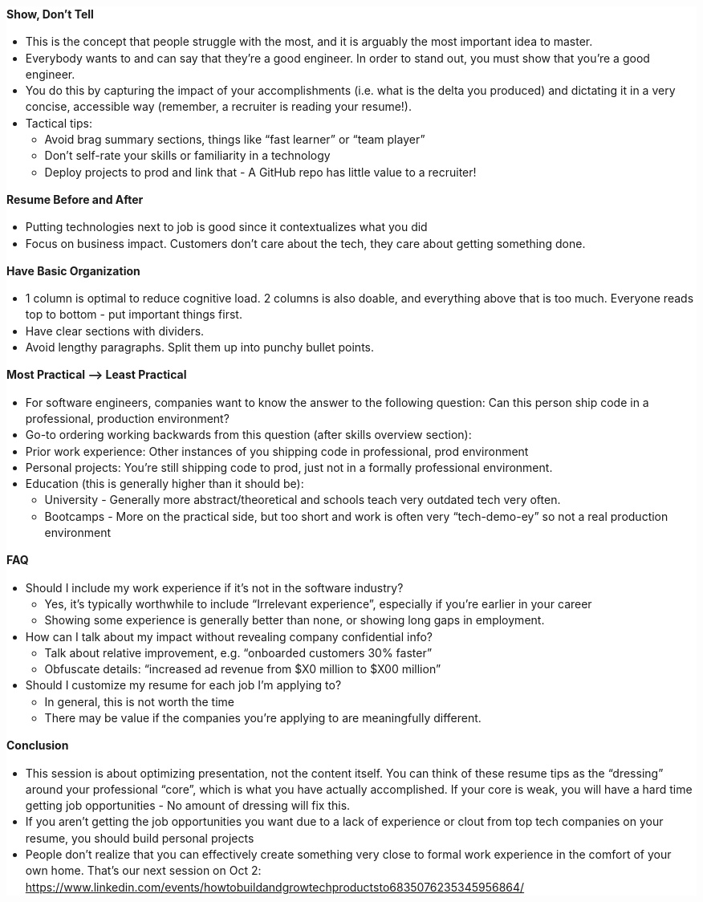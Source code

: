 **Show, Don’t Tell**
* This is the concept that people struggle with the most, and it is arguably the most important idea to master.
* Everybody wants to and can say that they’re a good engineer. In order to stand out, you must show that you’re a good engineer.
* You do this by capturing the impact of your accomplishments (i.e. what is the delta you produced) and dictating it in a very concise, accessible way (remember, a recruiter is reading your resume!).
* Tactical tips:
  * Avoid brag summary sections, things like “fast learner” or “team player”
  * Don’t self-rate your skills or familiarity in a technology
  * Deploy projects to prod and link that - A GitHub repo has little value to a recruiter!

**Resume Before and After**
  * Putting technologies next to job is good since it contextualizes what you did
  * Focus on business impact. Customers don’t care about the tech, they care about getting something done.

**Have Basic Organization**
* 1 column is optimal to reduce cognitive load. 2     columns is also doable, and everything above that is too much. Everyone reads top to bottom - put important things first.
* Have clear sections with dividers.
* Avoid lengthy paragraphs. Split them up into punchy bullet points.

**Most Practical --> Least Practical**
* For software engineers, companies want to know the answer to the following question: Can this person ship code in a professional, production environment?
* Go-to ordering working backwards from this question (after skills overview section):
* Prior work experience: Other instances of you shipping code in professional, prod environment
* Personal projects: You’re still shipping code to prod, just not in a formally professional environment.
* Education (this is generally higher than it should be):
  * University - Generally more abstract/theoretical and schools teach very outdated tech very often. 
  * Bootcamps - More on the practical side, but too   short and work is often very “tech-demo-ey” so not a real production environment

**FAQ**
* Should I include my work experience if it’s not in the software industry? 
  * Yes, it’s typically worthwhile to include “Irrelevant experience”, especially if you’re earlier in your career 
  * Showing some experience is generally better than none, or showing long gaps in employment.
* How can I talk about my impact without revealing company confidential info? 
  * Talk about relative improvement, e.g. “onboarded customers 30% faster”
  * Obfuscate details: “increased ad revenue from $X0 million to $X00 million”
* Should I customize my resume for each job I’m applying to? 
  * In general, this is not worth the time
  * There may be value if the companies you’re applying to are meaningfully different.

**Conclusion**
* This session is about optimizing presentation, not the content itself. You can think of these resume tips as the “dressing” around your professional “core”, which is what you have actually accomplished. If your core is weak, you will have a hard time getting job opportunities - No amount of dressing will fix this.
* If you aren’t getting the job opportunities you want due to a lack of experience or clout from top tech companies on your resume, you should build personal projects
* People don’t realize that you can effectively create something very close to formal work experience in the comfort of your own home. That’s our next session on Oct 2: https://www.linkedin.com/events/howtobuildandgrowtechproductsto6835076235345956864/
